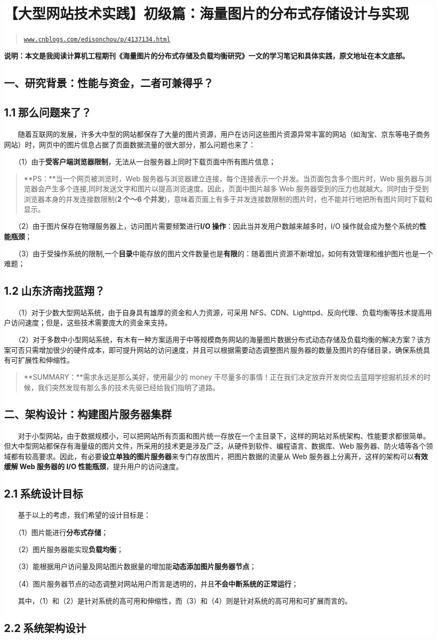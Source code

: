 # 【大型网站技术实践】初级篇：海量图片的分布式存储设计与实现

> [`www.cnblogs.com/edisonchou/p/4137134.html`](http://www.cnblogs.com/edisonchou/p/4137134.html)

**说明：本文是我阅读计算机工程期刊《海量图片的分布式存储及负载均衡研究》一文的学习笔记和具体实践，原文地址在本文底部。**

## 一、研究背景：性能与资金，二者可兼得乎？

## 1.1 那么问题来了？

　　随着互联网的发展，许多大中型的网站都保存了大量的图片资源，用户在访问这些图片资源异常丰富的网站（如淘宝、京东等电子商务网站）时，网页中的图片信息占据了页面数据流量的很大部分，那么问题也来了：

　　（1）由于**受客户端浏览器限制**，无法从一台服务器上同时下载页面中所有图片信息；

> **PS：**当一个网页被浏览时，Web 服务器与浏览器建立连接，每个连接表示一个并发。当页面包含多个图片时，Web 服务器与浏览器会产生多个连接,同时发送文字和图片以提高浏览速度。因此，页面中图片越多 Web 服务器受到的压力也就越大。同时由于受到浏览器本身的并发连接数限制(**2 个～6 个并发**)，意味着页面上有多于并发连接数限制的图片时，也不能并行地把所有图片同时下载和显示。

　　（2）由于图片保存在物理服务器上，访问图片需要频繁进行**I/O 操作**：因此当并发用户数越来越多时，I/O 操作就会成为整个系统的**性能瓶颈**；

　　（3）由于受操作系统的限制,一个**目录**中能存放的图片文件数量也是**有限**的：随着图片资源不断增加，如何有效管理和维护图片也是一个难题；

## 1.2 山东济南找蓝翔？

　　（1）对于少数大型网站系统，由于自身具有雄厚的资金和人力资源，可采用 NFS、CDN、Lighttpd、反向代理、负载均衡等技术提高用户访问速度；但是，这些技术需要庞大的资金来支持。

　　（2）对于多数中小型网站系统，有木有一种方案适用于中等规模商务网站的海量图片数据分布式动态存储及负载均衡的解决方案？该方案可否只需增加很少的硬件成本，即可提升网站的访问速度，并且可以根据需要动态调整图片服务器的数量及图片的存储目录，确保系统具有可扩展性和伸缩性。

> **SUMMARY：**需求永远是那么美好，使用最少的 money 干尽量多的事情！正在我们决定放弃开发岗位去蓝翔学挖掘机技术的时候，我们突然发现有那么多的技术先驱已经给我们指明了道路。

## 二、架构设计：构建图片服务器集群

　　对于小型网站，由于数据规模小，可以把网站所有页面和图片统一存放在一个主目录下，这样的网站对系统架构、性能要求都很简单。但大中型网站都保存有海量级的图片文件，所采用的技术更是涉及广泛，从硬件到软件、编程语言、数据库、Web 服务器、防火墙等各个领域都有较高要求。因此，有必要**设立单独的图片服务器**来专门存放图片，把图片数据的流量从 Web 服务器上分离开，这样的架构可以**有效缓解 Web 服务器的 I/O 性能瓶颈**，提升用户的访问速度。

## 2.1 系统设计目标　　

　　基于以上的考虑，我们希望的设计目标是：

　　（1）图片能进行**分布式存储**；　

　　（2）图片服务器能实现**负载均衡**；　　

　　（3）能根据用户访问量及网站图片数据量的增加能**动态添加图片服务器节点**；

　　（4）图片服务器节点的动态调整对网站用户而言是透明的，并且**不会中断系统的正常运行**；

　　其中，（1）和（2）是针对系统的高可用和伸缩性，而（3）和（4）则是针对系统的高可用和可扩展而言的。

## 2.2 系统架构设计
